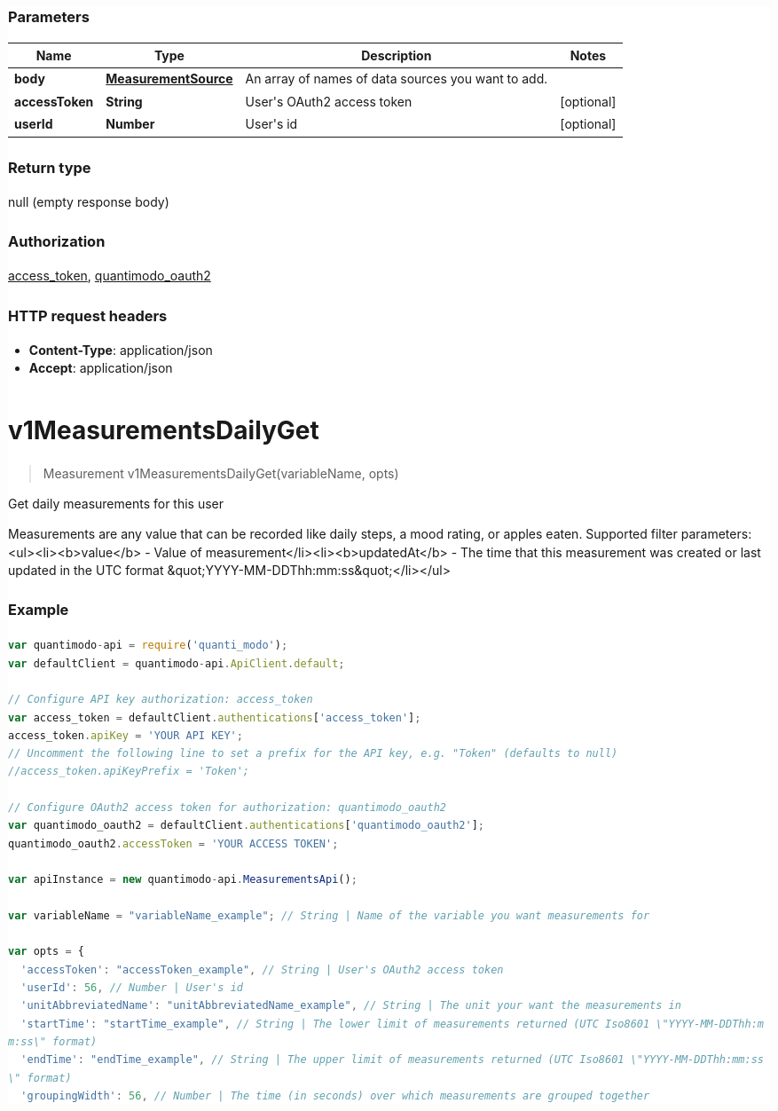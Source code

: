 ### Parameters

Name | Type | Description  | Notes
------------- | ------------- | ------------- | -------------
 **body** | [**MeasurementSource**](MeasurementSource.md)| An array of names of data sources you want to add. | 
 **accessToken** | **String**| User&#39;s OAuth2 access token | [optional] 
 **userId** | **Number**| User&#39;s id | [optional] 

### Return type

null (empty response body)

### Authorization

[access_token](../README.md#access_token), [quantimodo_oauth2](../README.md#quantimodo_oauth2)

### HTTP request headers

 - **Content-Type**: application/json
 - **Accept**: application/json

<a name="v1MeasurementsDailyGet"></a>
# **v1MeasurementsDailyGet**
> Measurement v1MeasurementsDailyGet(variableName, opts)

Get daily measurements for this user

Measurements are any value that can be recorded like daily steps, a mood rating, or apples eaten. Supported filter parameters:&lt;ul&gt;&lt;li&gt;&lt;b&gt;value&lt;/b&gt; - Value of measurement&lt;/li&gt;&lt;li&gt;&lt;b&gt;updatedAt&lt;/b&gt; - The time that this measurement was created or last updated in the UTC format \&quot;YYYY-MM-DDThh:mm:ss\&quot;&lt;/li&gt;&lt;/ul&gt;

### Example
```javascript
var quantimodo-api = require('quanti_modo');
var defaultClient = quantimodo-api.ApiClient.default;

// Configure API key authorization: access_token
var access_token = defaultClient.authentications['access_token'];
access_token.apiKey = 'YOUR API KEY';
// Uncomment the following line to set a prefix for the API key, e.g. "Token" (defaults to null)
//access_token.apiKeyPrefix = 'Token';

// Configure OAuth2 access token for authorization: quantimodo_oauth2
var quantimodo_oauth2 = defaultClient.authentications['quantimodo_oauth2'];
quantimodo_oauth2.accessToken = 'YOUR ACCESS TOKEN';

var apiInstance = new quantimodo-api.MeasurementsApi();

var variableName = "variableName_example"; // String | Name of the variable you want measurements for

var opts = { 
  'accessToken': "accessToken_example", // String | User's OAuth2 access token
  'userId': 56, // Number | User's id
  'unitAbbreviatedName': "unitAbbreviatedName_example", // String | The unit your want the measurements in
  'startTime': "startTime_example", // String | The lower limit of measurements returned (UTC Iso8601 \"YYYY-MM-DDThh:mm:ss\" format)
  'endTime': "endTime_example", // String | The upper limit of measurements returned (UTC Iso8601 \"YYYY-MM-DDThh:mm:ss\" format)
  'groupingWidth': 56, // Number | The time (in seconds) over which measurements are grouped together
```